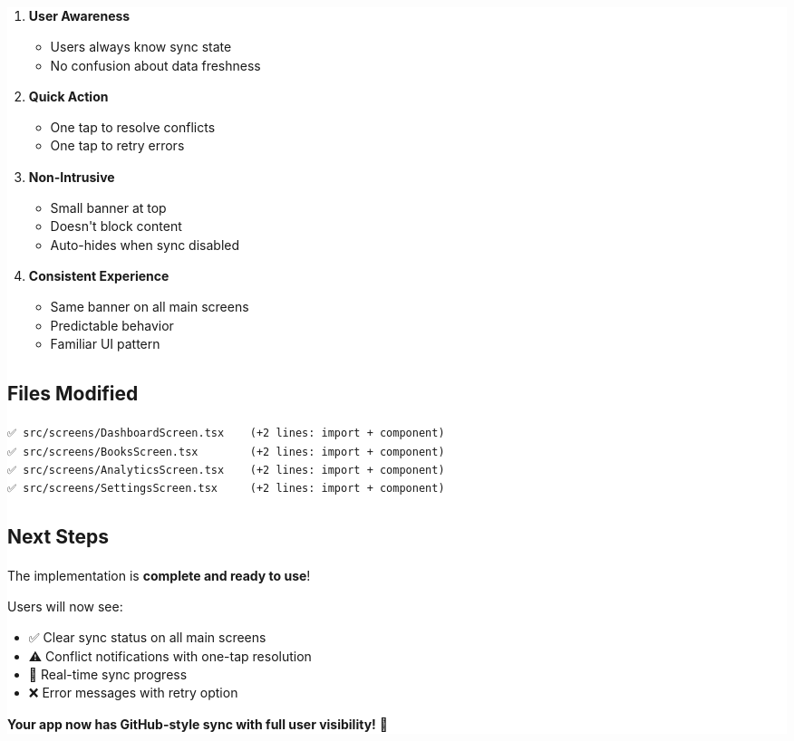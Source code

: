 1. **User Awareness**
   - Users always know sync state
   - No confusion about data freshness

2. **Quick Action**
   - One tap to resolve conflicts
   - One tap to retry errors

3. **Non-Intrusive**
   - Small banner at top
   - Doesn't block content
   - Auto-hides when sync disabled

4. **Consistent Experience**
   - Same banner on all main screens
   - Predictable behavior
   - Familiar UI pattern

## Files Modified

```
✅ src/screens/DashboardScreen.tsx    (+2 lines: import + component)
✅ src/screens/BooksScreen.tsx        (+2 lines: import + component)
✅ src/screens/AnalyticsScreen.tsx    (+2 lines: import + component)
✅ src/screens/SettingsScreen.tsx     (+2 lines: import + component)
```

## Next Steps

The implementation is **complete and ready to use**! 

Users will now see:
- ✅ Clear sync status on all main screens
- ⚠️ Conflict notifications with one-tap resolution
- 🔄 Real-time sync progress
- ❌ Error messages with retry option

**Your app now has GitHub-style sync with full user visibility!** 🎉
